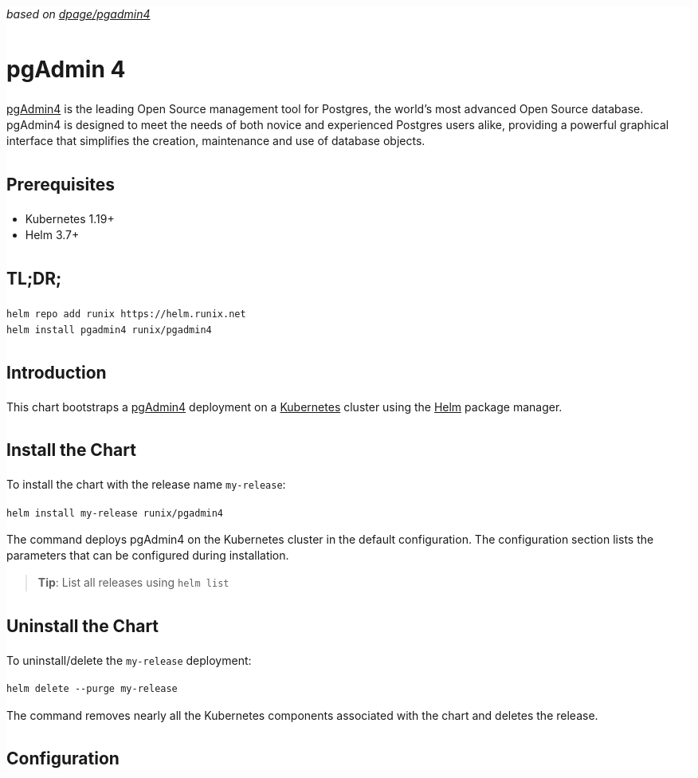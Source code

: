 ###### based on [dpage/pgadmin4]

# pgAdmin 4

[pgAdmin4](https://www.pgadmin.org/) is the leading Open Source management tool for Postgres, the world’s most advanced Open Source database. pgAdmin4 is designed to meet the needs of both novice and experienced Postgres users alike, providing a powerful graphical interface that simplifies the creation, maintenance and use of database objects.

## Prerequisites

* Kubernetes 1.19+
* Helm 3.7+

## TL;DR;

```console
helm repo add runix https://helm.runix.net
helm install pgadmin4 runix/pgadmin4
```

## Introduction

This chart bootstraps a [pgAdmin4](https://www.pgadmin.org/) deployment on a [Kubernetes](http://kubernetes.io) cluster using the [Helm](https://helm.sh) package manager.

## Install the Chart

To install the chart with the release name `my-release`:

```console
helm install my-release runix/pgadmin4
```

The command deploys pgAdmin4 on the Kubernetes cluster in the default configuration. The configuration section lists the parameters that can be configured during installation.

> **Tip**: List all releases using `helm list`

## Uninstall the Chart

To uninstall/delete the `my-release` deployment:

```console
helm delete --purge my-release
```

The command removes nearly all the Kubernetes components associated with the chart and deletes the release.

## Configuration


[dpage/pgadmin4]: https://hub.docker.com/r/dpage/pgadmin4